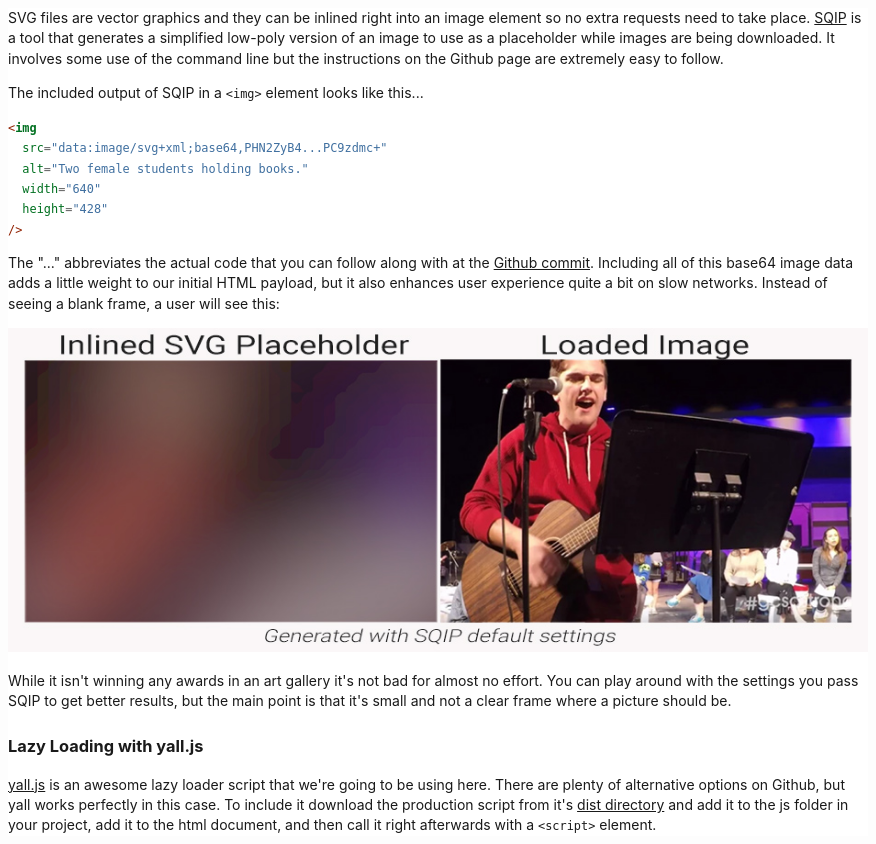 SVG files are vector graphics and they can be inlined right into an image element so no extra requests need to take place. [SQIP](https://github.com/axe312ger/sqip) is a tool that generates a simplified low-poly version of an image to use as a placeholder while images are being downloaded. It involves some use of the command line but the instructions on the Github page are extremely easy to follow.

The included output of SQIP in a `<img>` element looks like this...

```html
<img
  src="data:image/svg+xml;base64,PHN2ZyB4...PC9zdmc+"
  alt="Two female students holding books."
  width="640"
  height="428"
/>
```

The "..." abbreviates the actual code that you can follow along with at the [Github commit](https://github.com/LaneLourcey/gcsc-perf-plus-capstone/commit/1c9c1b05f7a995bb516aaa7f840da96acc92dc2b). Including all of this base64 image data adds a little weight to our initial HTML payload, but it also enhances user experience quite a bit on slow networks. Instead of seeing a blank frame, a user will see this:

![sqip-svg-placeholder-example](images/sqip-svg-placeholder-example.jpg)

While it isn't winning any awards in an art gallery it's not bad for almost no effort. You can play around with the settings you pass SQIP to get better results, but the main point is that it's small and not a clear frame where a picture should be.

### Lazy Loading with yall.js

[yall.js](https://github.com/malchata/yall.js) is an awesome lazy loader script that we're going to be using here. There are plenty of alternative options on Github, but yall works perfectly in this case. To include it download the production script from it's [dist directory](https://github.com/malchata/yall.js/tree/master/dist) and add it to the js folder in your project, add it to the html document, and then call it right afterwards with a `<script>` element.
